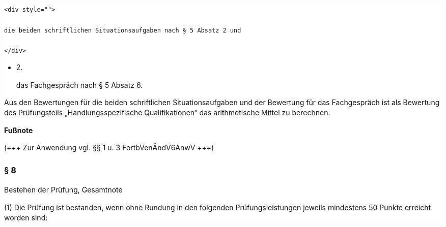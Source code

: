     <div style="">
    
    die beiden schriftlichen Situationsaufgaben nach § 5 Absatz 2 und
    
    </div>

  - 2\.
    
    <div style="">
    
    das Fachgespräch nach § 5 Absatz 6.
    
    </div>

Aus den Bewertungen für die beiden schriftlichen Situationsaufgaben und
der Bewertung für das Fachgespräch ist als Bewertung des Prüfungsteils
„Handlungsspezifische Qualifikationen“ das arithmetische Mittel zu
berechnen.

</div>

</div>

</div>

</div>

<div>

  
**Fußnote**

<div class="jnhtml">

<div>

<div class="jurAbsatz">

(+++ Zur Anwendung vgl. §§ 1 u. 3 FortbVenÄndV6AnwV +++)

</div>

</div>

</div>

</div>

<span id="BJNR034900005BJNE001400128.html"></span>

### § 8  
Bestehen der Prüfung, Gesamtnote

<div>

<div class="jnhtml">

<div>

<div class="jurAbsatz">

(1) Die Prüfung ist bestanden, wenn ohne Rundung in den folgenden
Prüfungsleistungen jeweils mindestens 50 Punkte erreicht worden sind:
